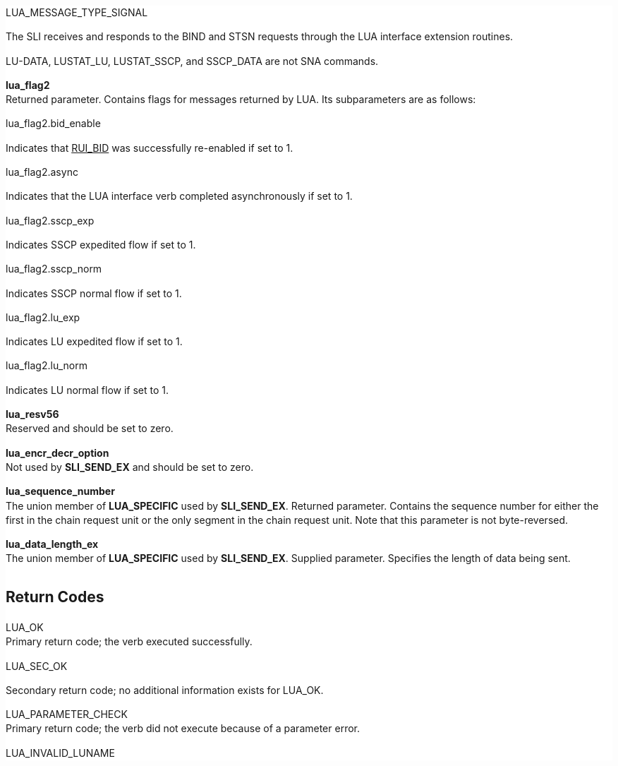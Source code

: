  LUA_MESSAGE_TYPE_SIGNAL  
  
 The SLI receives and responds to the BIND and STSN requests through the LUA interface extension routines.  
  
 LU-DATA, LUSTAT_LU, LUSTAT_SSCP, and SSCP_DATA are not SNA commands.  
  
 **lua_flag2**  
 Returned parameter. Contains flags for messages returned by LUA. Its subparameters are as follows:  
  
 lua_flag2.bid_enable  
  
 Indicates that [RUI_BID](../core/rui-bid1.md) was successfully re-enabled if set to 1.  
  
 lua_flag2.async  
  
 Indicates that the LUA interface verb completed asynchronously if set to 1.  
  
 lua_flag2.sscp_exp  
  
 Indicates SSCP expedited flow if set to 1.  
  
 lua_flag2.sscp_norm  
  
 Indicates SSCP normal flow if set to 1.  
  
 lua_flag2.lu_exp  
  
 Indicates LU expedited flow if set to 1.  
  
 lua_flag2.lu_norm  
  
 Indicates LU normal flow if set to 1.  
  
 **lua_resv56**  
 Reserved and should be set to zero.  
  
 **lua_encr_decr_option**  
 Not used by **SLI_SEND_EX** and should be set to zero.  
  
 **lua_sequence_number**  
 The union member of **LUA_SPECIFIC** used by **SLI_SEND_EX**. Returned parameter. Contains the sequence number for either the first in the chain request unit or the only segment in the chain request unit. Note that this parameter is not byte-reversed.  
  
 **lua_data_length_ex**  
 The union member of **LUA_SPECIFIC** used by **SLI_SEND_EX**. Supplied parameter. Specifies the length of data being sent.  
  
## Return Codes  
 LUA_OK  
 Primary return code; the verb executed successfully.  
  
 LUA_SEC_OK  
  
 Secondary return code; no additional information exists for LUA_OK.  
  
 LUA_PARAMETER_CHECK  
 Primary return code; the verb did not execute because of a parameter error.  
  
 LUA_INVALID_LUNAME  
  